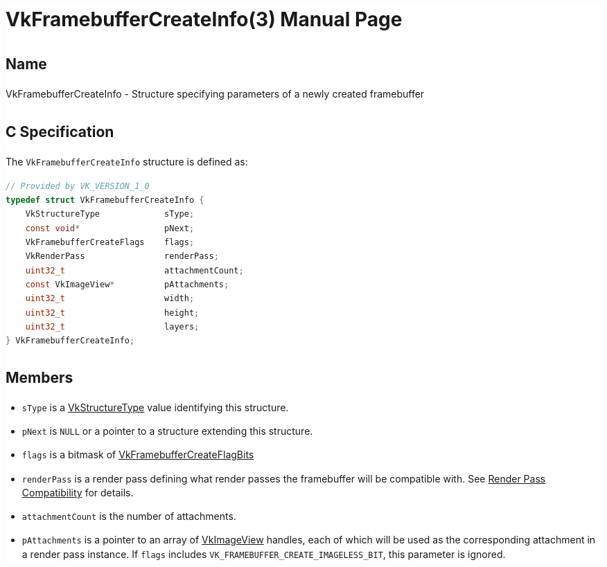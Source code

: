 # VkFramebufferCreateInfo(3) Manual Page

## Name

VkFramebufferCreateInfo - Structure specifying parameters of a newly
created framebuffer



## <a href="#_c_specification" class="anchor"></a>C Specification

The `VkFramebufferCreateInfo` structure is defined as:

``` c
// Provided by VK_VERSION_1_0
typedef struct VkFramebufferCreateInfo {
    VkStructureType             sType;
    const void*                 pNext;
    VkFramebufferCreateFlags    flags;
    VkRenderPass                renderPass;
    uint32_t                    attachmentCount;
    const VkImageView*          pAttachments;
    uint32_t                    width;
    uint32_t                    height;
    uint32_t                    layers;
} VkFramebufferCreateInfo;
```

## <a href="#_members" class="anchor"></a>Members

- `sType` is a [VkStructureType](https://registry.khronos.org/vulkan/specs/1.3-extensions/man/html/VkStructureType.html) value identifying
  this structure.

- `pNext` is `NULL` or a pointer to a structure extending this
  structure.

- `flags` is a bitmask of
  [VkFramebufferCreateFlagBits](https://registry.khronos.org/vulkan/specs/1.3-extensions/man/html/VkFramebufferCreateFlagBits.html)

- `renderPass` is a render pass defining what render passes the
  framebuffer will be compatible with. See <a
  href="https://registry.khronos.org/vulkan/specs/1.3-extensions/html/vkspec.html#renderpass-compatibility"
  target="_blank" rel="noopener">Render Pass Compatibility</a> for
  details.

- `attachmentCount` is the number of attachments.

- `pAttachments` is a pointer to an array of
  [VkImageView](https://registry.khronos.org/vulkan/specs/1.3-extensions/man/html/VkImageView.html) handles, each of which will be used as
  the corresponding attachment in a render pass instance. If `flags`
  includes `VK_FRAMEBUFFER_CREATE_IMAGELESS_BIT`, this parameter is
  ignored.
